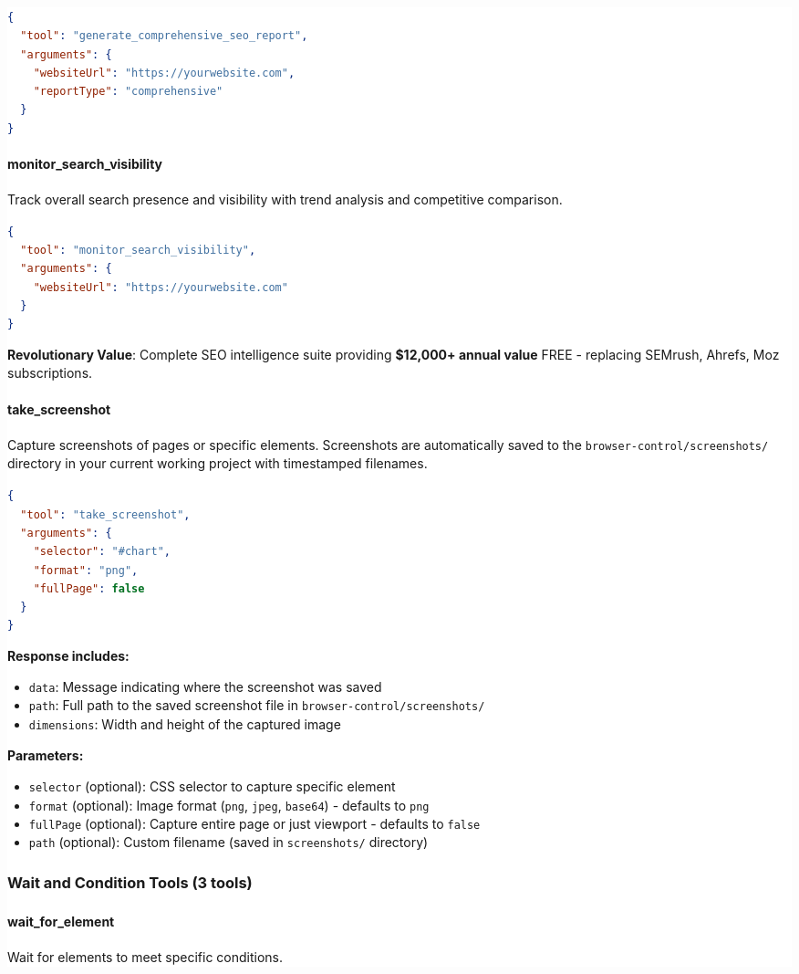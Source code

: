```json
{
  "tool": "generate_comprehensive_seo_report",
  "arguments": {
    "websiteUrl": "https://yourwebsite.com",
    "reportType": "comprehensive"
  }
}
```

#### monitor_search_visibility
Track overall search presence and visibility with trend analysis and competitive comparison.

```json
{
  "tool": "monitor_search_visibility",
  "arguments": {
    "websiteUrl": "https://yourwebsite.com"
  }
}
```

**Revolutionary Value**: Complete SEO intelligence suite providing **$12,000+ annual value** FREE - replacing SEMrush, Ahrefs, Moz subscriptions.

#### take_screenshot
Capture screenshots of pages or specific elements. Screenshots are automatically saved to the `browser-control/screenshots/` directory in your current working project with timestamped filenames.

```json
{
  "tool": "take_screenshot",
  "arguments": {
    "selector": "#chart",
    "format": "png",
    "fullPage": false
  }
}
```

**Response includes:**
- `data`: Message indicating where the screenshot was saved
- `path`: Full path to the saved screenshot file in `browser-control/screenshots/`
- `dimensions`: Width and height of the captured image

**Parameters:**
- `selector` (optional): CSS selector to capture specific element
- `format` (optional): Image format (`png`, `jpeg`, `base64`) - defaults to `png`
- `fullPage` (optional): Capture entire page or just viewport - defaults to `false`
- `path` (optional): Custom filename (saved in `screenshots/` directory)

### Wait and Condition Tools (3 tools)

#### wait_for_element
Wait for elements to meet specific conditions.
